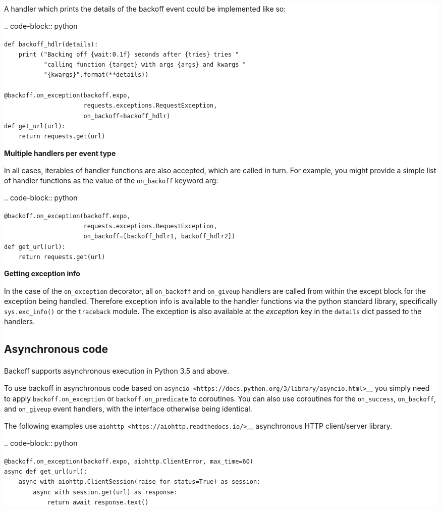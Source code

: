 A handler which prints the details of the backoff event could be
implemented like so:

.. code-block:: python

    def backoff_hdlr(details):
        print ("Backing off {wait:0.1f} seconds after {tries} tries "
               "calling function {target} with args {args} and kwargs "
               "{kwargs}".format(**details))

    @backoff.on_exception(backoff.expo,
                          requests.exceptions.RequestException,
                          on_backoff=backoff_hdlr)
    def get_url(url):
        return requests.get(url)

**Multiple handlers per event type**

In all cases, iterables of handler functions are also accepted, which
are called in turn. For example, you might provide a simple list of
handler functions as the value of the ``on_backoff`` keyword arg:

.. code-block:: python

    @backoff.on_exception(backoff.expo,
                          requests.exceptions.RequestException,
                          on_backoff=[backoff_hdlr1, backoff_hdlr2])
    def get_url(url):
        return requests.get(url)

**Getting exception info**

In the case of the ``on_exception`` decorator, all ``on_backoff`` and
``on_giveup`` handlers are called from within the except block for the
exception being handled. Therefore exception info is available to the
handler functions via the python standard library, specifically
``sys.exc_info()`` or the ``traceback`` module. The exception is also
available at the *exception* key in the `details` dict passed to the
handlers.

Asynchronous code
-----------------

Backoff supports asynchronous execution in Python 3.5 and above.

To use backoff in asynchronous code based on
`asyncio <https://docs.python.org/3/library/asyncio.html>`__
you simply need to apply ``backoff.on_exception`` or ``backoff.on_predicate``
to coroutines.
You can also use coroutines for the ``on_success``, ``on_backoff``, and
``on_giveup`` event handlers, with the interface otherwise being identical.

The following examples use `aiohttp <https://aiohttp.readthedocs.io/>`__
asynchronous HTTP client/server library.

.. code-block:: python

    @backoff.on_exception(backoff.expo, aiohttp.ClientError, max_time=60)
    async def get_url(url):
        async with aiohttp.ClientSession(raise_for_status=True) as session:
            async with session.get(url) as response:
                return await response.text()
